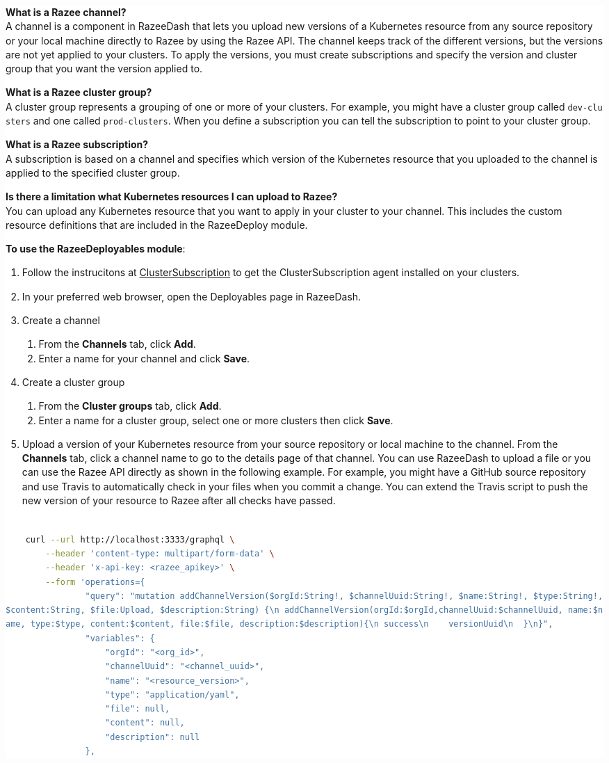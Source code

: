 **What is a Razee channel?**</br>
A channel is a component in RazeeDash that lets you upload new versions
of a Kubernetes resource from any source repository or your local machine
directly to Razee by using the Razee API. The channel keeps track of the
different versions, but the versions are not yet applied to your clusters. To
apply the versions, you must create subscriptions and specify the version
and cluster group that you want the version applied to.

**What is a Razee cluster group?**</br>
A cluster group represents a grouping of one or more of your clusters.  For example,
you might have a cluster group called `dev-clusters` and one called `prod-clusters`.
When you define a subscription you can tell the subscription to point to your
cluster group.  

**What is a Razee subscription?**</br>
A subscription is based on a channel and specifies which version of the
Kubernetes resource that you uploaded to the channel is applied to the
specified cluster group.

**Is there a limitation what Kubernetes resources I can upload to Razee?**</br>
You can upload any Kubernetes resource that you want to apply in your cluster to
your channel. This includes the custom resource definitions that
are included in the RazeeDeploy module.

**To use the RazeeDeployables module**:

1. Follow the instrucitons at [ClusterSubscription](https://github.com/razee-io/ClusterSubscription)
to get the ClusterSubscription agent installed on your clusters.

2. In your preferred web browser, open the Deployables page in RazeeDash.

3. Create a channel
   1. From the **Channels** tab, click **Add**.
   2. Enter a name for your channel and click **Save**.

4. Create a cluster group
   1. From the **Cluster groups** tab, click **Add**.
   2. Enter a name for a cluster group, select one or more clusters then click **Save**.

5. Upload a version of your Kubernetes resource from your source repository or
local machine to the channel. From the **Channels** tab, click a channel name
to go to the details page of that channel. You can use RazeeDash to upload a
file or you can use the Razee API directly as shown in the
following example. For example, you might have a GitHub source repository
and use Travis to automatically check in your files
when you commit a change. You can extend the Travis script to push the new
version of your resource to Razee after all checks have passed.

```bash

    curl --url http://localhost:3333/graphql \
        --header 'content-type: multipart/form-data' \
        --header 'x-api-key: <razee_apikey>' \
        --form 'operations={
                "query": "mutation addChannelVersion($orgId:String!, $channelUuid:String!, $name:String!, $type:String!, $content:String, $file:Upload, $description:String) {\n addChannelVersion(orgId:$orgId,channelUuid:$channelUuid, name:$name, type:$type, content:$content, file:$file, description:$description){\n success\n    versionUuid\n  }\n}",
                "variables": {
                    "orgId": "<org_id>",
                    "channelUuid": "<channel_uuid>",
                    "name": "<resource_version>",
                    "type": "application/yaml",
                    "file": null,
                    "content": null,
                    "description": null
                },
```